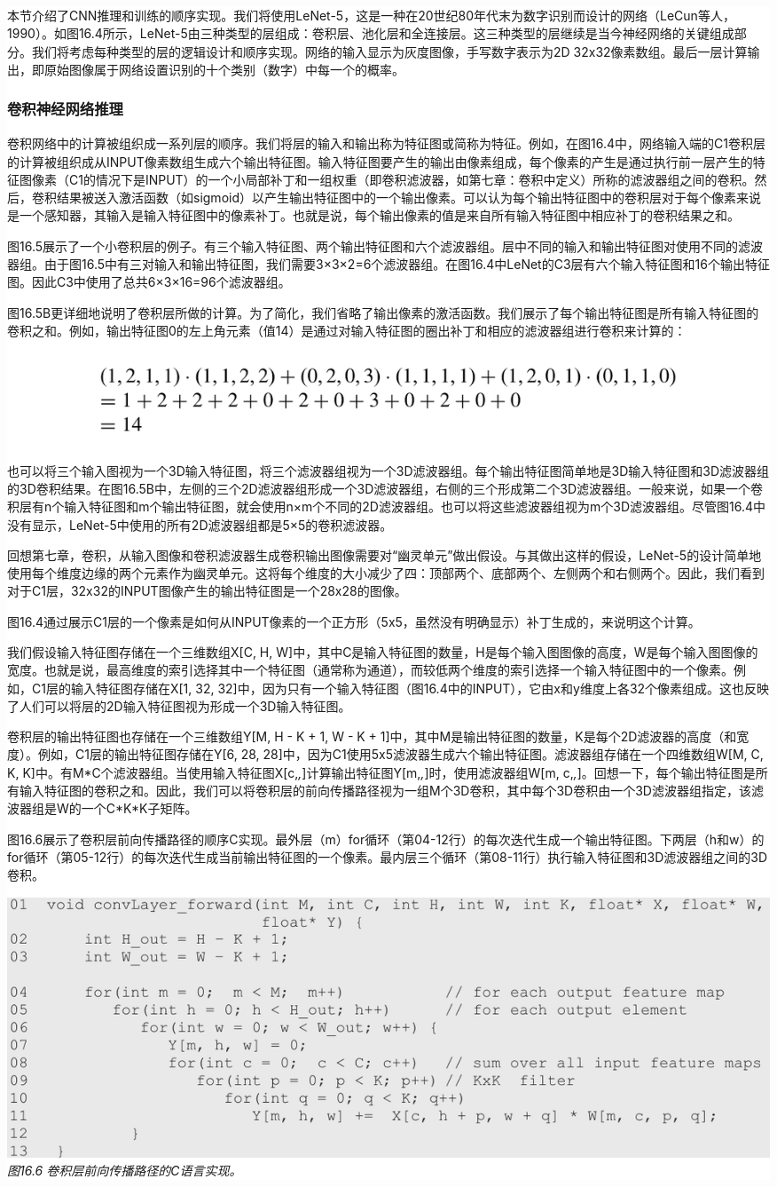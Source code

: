 
本节介绍了CNN推理和训练的顺序实现。我们将使用LeNet-5，这是一种在20世纪80年代末为数字识别而设计的网络（LeCun等人，1990）。如图16.4所示，LeNet-5由三种类型的层组成：卷积层、池化层和全连接层。这三种类型的层继续是当今神经网络的关键组成部分。我们将考虑每种类型的层的逻辑设计和顺序实现。网络的输入显示为灰度图像，手写数字表示为2D 32x32像素数组。最后一层计算输出，即原始图像属于网络设置识别的十个类别（数字）中每一个的概率。

### 卷积神经网络推理

卷积网络中的计算被组织成一系列层的顺序。我们将层的输入和输出称为特征图或简称为特征。例如，在图16.4中，网络输入端的C1卷积层的计算被组织成从INPUT像素数组生成六个输出特征图。输入特征图要产生的输出由像素组成，每个像素的产生是通过执行前一层产生的特征图像素（C1的情况下是INPUT）的一个小局部补丁和一组权重（即卷积滤波器，如第七章：卷积中定义）所称的滤波器组之间的卷积。然后，卷积结果被送入激活函数（如sigmoid）以产生输出特征图中的一个输出像素。可以认为每个输出特征图中的卷积层对于每个像素来说是一个感知器，其输入是输入特征图中的像素补丁。也就是说，每个输出像素的值是来自所有输入特征图中相应补丁的卷积结果之和。

图16.5展示了一个小卷积层的例子。有三个输入特征图、两个输出特征图和六个滤波器组。层中不同的输入和输出特征图对使用不同的滤波器组。由于图16.5中有三对输入和输出特征图，我们需要3×3×2=6个滤波器组。在图16.4中LeNet的C3层有六个输入特征图和16个输出特征图。因此C3中使用了总共6×3×16=96个滤波器组。

图16.5B更详细地说明了卷积层所做的计算。为了简化，我们省略了输出像素的激活函数。我们展示了每个输出特征图是所有输入特征图的卷积之和。例如，输出特征图0的左上角元素（值14）是通过对输入特征图的圈出补丁和相应的滤波器组进行卷积来计算的：

<a>![](/img/pmpp/ch16/11.png)</a>


也可以将三个输入图视为一个3D输入特征图，将三个滤波器组视为一个3D滤波器组。每个输出特征图简单地是3D输入特征图和3D滤波器组的3D卷积结果。在图16.5B中，左侧的三个2D滤波器组形成一个3D滤波器组，右侧的三个形成第二个3D滤波器组。一般来说，如果一个卷积层有n个输入特征图和m个输出特征图，就会使用n×m个不同的2D滤波器组。也可以将这些滤波器组视为m个3D滤波器组。尽管图16.4中没有显示，LeNet-5中使用的所有2D滤波器组都是5×5的卷积滤波器。


回想第七章，卷积，从输入图像和卷积滤波器生成卷积输出图像需要对“幽灵单元”做出假设。与其做出这样的假设，LeNet-5的设计简单地使用每个维度边缘的两个元素作为幽灵单元。这将每个维度的大小减少了四：顶部两个、底部两个、左侧两个和右侧两个。因此，我们看到对于C1层，32x32的INPUT图像产生的输出特征图是一个28x28的图像。

图16.4通过展示C1层的一个像素是如何从INPUT像素的一个正方形（5x5，虽然没有明确显示）补丁生成的，来说明这个计算。



我们假设输入特征图存储在一个三维数组X[C, H, W]中，其中C是输入特征图的数量，H是每个输入图图像的高度，W是每个输入图图像的宽度。也就是说，最高维度的索引选择其中一个特征图（通常称为通道），而较低两个维度的索引选择一个输入特征图中的一个像素。例如，C1层的输入特征图存储在X[1, 32, 32]中，因为只有一个输入特征图（图16.4中的INPUT），它由x和y维度上各32个像素组成。这也反映了人们可以将层的2D输入特征图视为形成一个3D输入特征图。

卷积层的输出特征图也存储在一个三维数组Y[M, H - K + 1, W - K + 1]中，其中M是输出特征图的数量，K是每个2D滤波器的高度（和宽度）。例如，C1层的输出特征图存储在Y[6, 28, 28]中，因为C1使用5x5滤波器生成六个输出特征图。滤波器组存储在一个四维数组W[M, C, K, K]中。有M\*C个滤波器组。当使用输入特征图X[c,_,_]计算输出特征图Y[m,_,_]时，使用滤波器组W[m, c,_,_]。回想一下，每个输出特征图是所有输入特征图的卷积之和。因此，我们可以将卷积层的前向传播路径视为一组M个3D卷积，其中每个3D卷积由一个3D滤波器组指定，该滤波器组是W的一个C\*K\*K子矩阵。



图16.6展示了卷积层前向传播路径的顺序C实现。最外层（m）for循环（第04-12行）的每次迭代生成一个输出特征图。下两层（h和w）的for循环（第05-12行）的每次迭代生成当前输出特征图的一个像素。最内层三个循环（第08-11行）执行输入特征图和3D滤波器组之间的3D卷积。

<a>![](/img/pmpp/ch16/12.png)</a>
*图16.6 卷积层前向传播路径的C语言实现。*
 